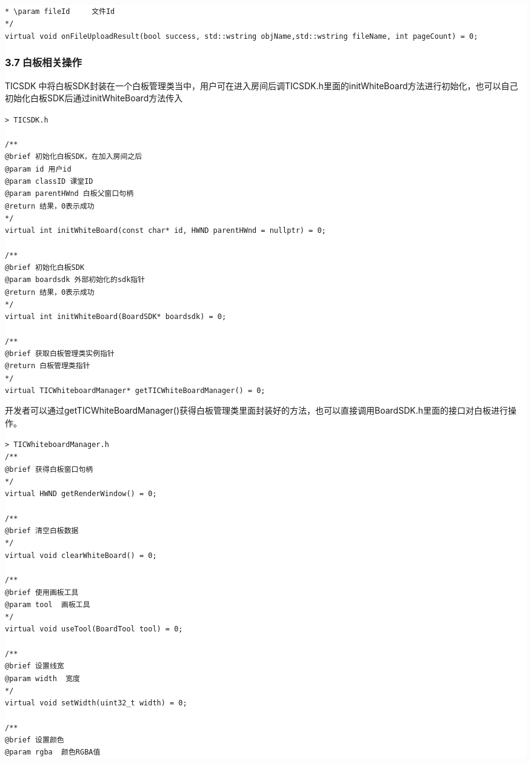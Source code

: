 ```objc
* \param fileId	    文件Id
*/
virtual void onFileUploadResult(bool success, std::wstring objName,std::wstring fileName, int pageCount) = 0;
```

### 3.7 白板相关操作

TICSDK 中将白板SDK封装在一个白板管理类当中，用户可在进入房间后调TICSDK.h里面的initWhiteBoard方法进行初始化，也可以自己初始化白板SDK后通过initWhiteBoard方法传入

```objc
> TICSDK.h

/**
@brief 初始化白板SDK，在加入房间之后
@param id 用户id
@param classID 课堂ID
@param parentHWnd 白板父窗口句柄
@return 结果，0表示成功
*/
virtual int initWhiteBoard(const char* id, HWND parentHWnd = nullptr) = 0;

/**
@brief 初始化白板SDK
@param boardsdk 外部初始化的sdk指针
@return 结果，0表示成功
*/
virtual int initWhiteBoard(BoardSDK* boardsdk) = 0;

/**
@brief 获取白板管理类实例指针
@return 白板管理类指针
*/
virtual TICWhiteboardManager* getTICWhiteBoardManager() = 0;
```
开发者可以通过getTICWhiteBoardManager()获得白板管理类里面封装好的方法，也可以直接调用BoardSDK.h里面的接口对白板进行操作。
```objc
> TICWhiteboardManager.h
/**
@brief 获得白板窗口句柄
*/
virtual HWND getRenderWindow() = 0;

/**
@brief 清空白板数据
*/
virtual void clearWhiteBoard() = 0;

/**
@brief 使用画板工具
@param tool  画板工具
*/
virtual void useTool(BoardTool tool) = 0;

/**
@brief 设置线宽
@param width  宽度
*/
virtual void setWidth(uint32_t width) = 0;

/**
@brief 设置颜色
@param rgba  颜色RGBA值
```